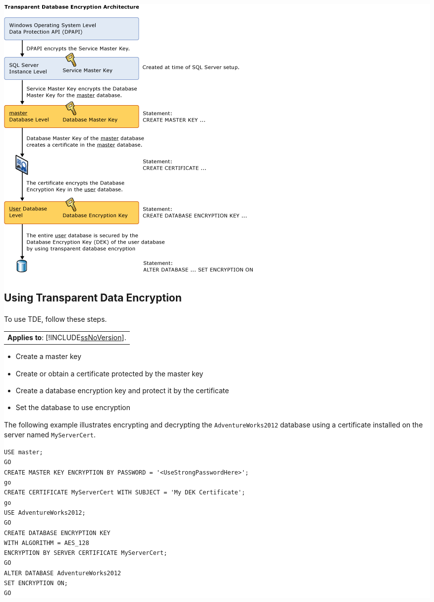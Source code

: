  ![Displays the hierarchy described in the topic.](../../../database-engine/media/tde-architecture.gif "Displays the hierarchy described in the topic.")

## Using Transparent Data Encryption
 To use TDE, follow these steps.

||
|-|
|**Applies to**: [!INCLUDE[ssNoVersion](../../../includes/ssnoversion-md.md)].|

-   Create a master key

-   Create or obtain a certificate protected by the master key

-   Create a database encryption key and protect it by the certificate

-   Set the database to use encryption

 The following example illustrates encrypting and decrypting the `AdventureWorks2012` database using a certificate installed on the server named `MyServerCert`.

```
USE master;
GO
CREATE MASTER KEY ENCRYPTION BY PASSWORD = '<UseStrongPasswordHere>';
go
CREATE CERTIFICATE MyServerCert WITH SUBJECT = 'My DEK Certificate';
go
USE AdventureWorks2012;
GO
CREATE DATABASE ENCRYPTION KEY
WITH ALGORITHM = AES_128
ENCRYPTION BY SERVER CERTIFICATE MyServerCert;
GO
ALTER DATABASE AdventureWorks2012
SET ENCRYPTION ON;
GO
```
